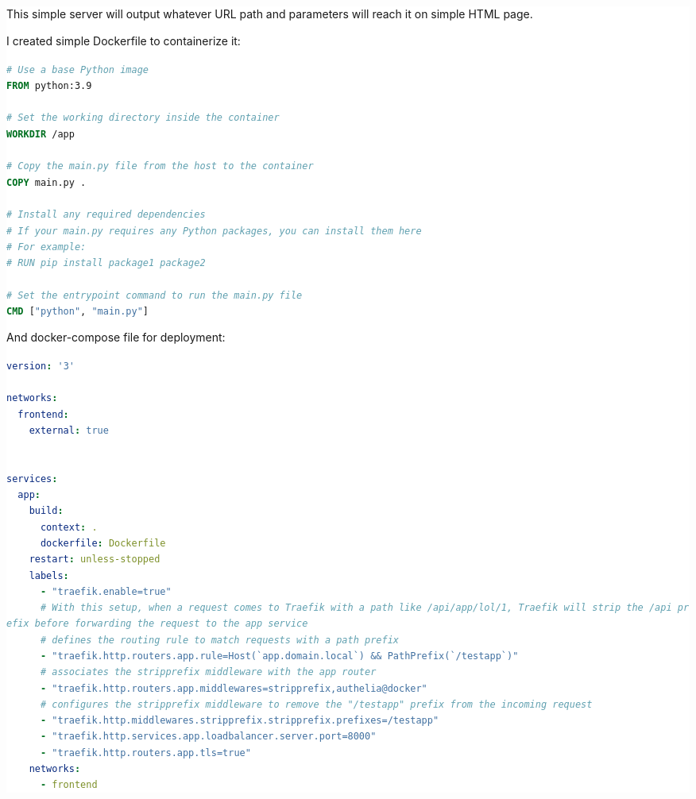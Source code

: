 This simple server will output whatever URL path and parameters will reach it on simple HTML page.

I created simple Dockerfile to containerize it:

```Dockerfile
# Use a base Python image
FROM python:3.9

# Set the working directory inside the container
WORKDIR /app

# Copy the main.py file from the host to the container
COPY main.py .

# Install any required dependencies
# If your main.py requires any Python packages, you can install them here
# For example:
# RUN pip install package1 package2

# Set the entrypoint command to run the main.py file
CMD ["python", "main.py"]
```


And docker-compose file for deployment:

```yml
version: '3'

networks:
  frontend:
    external: true


services:
  app:
    build:
      context: .
      dockerfile: Dockerfile
    restart: unless-stopped
    labels:
      - "traefik.enable=true"
      # With this setup, when a request comes to Traefik with a path like /api/app/lol/1, Traefik will strip the /api prefix before forwarding the request to the app service
      # defines the routing rule to match requests with a path prefix
      - "traefik.http.routers.app.rule=Host(`app.domain.local`) && PathPrefix(`/testapp`)"
      # associates the stripprefix middleware with the app router
      - "traefik.http.routers.app.middlewares=stripprefix,authelia@docker"
      # configures the stripprefix middleware to remove the "/testapp" prefix from the incoming request
      - "traefik.http.middlewares.stripprefix.stripprefix.prefixes=/testapp"      
      - "traefik.http.services.app.loadbalancer.server.port=8000"
      - "traefik.http.routers.app.tls=true"
    networks:
      - frontend

```

